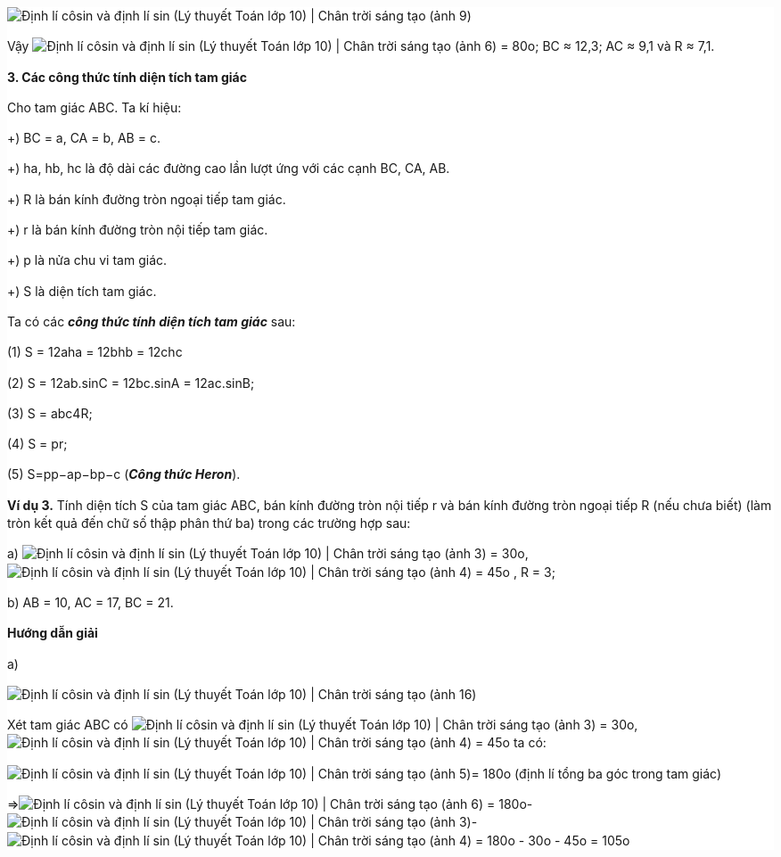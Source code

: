 ![Định lí côsin và định lí sin \(Lý thuyết Toán lớp 10\) | Chân trời sáng tạo \(ảnh 9\)](https://vietjack.com/toan-10-ct/images/ly-thuyet-bai-2-dinh-li-cosin-va-dinh-li-sin-158657.PNG)

Vậy ![Định lí côsin và định lí sin \(Lý thuyết Toán lớp 10\) | Chân trời sáng tạo \(ảnh 6\)](https://vietjack.com/toan-10-ct/images/ly-thuyet-bai-2-dinh-li-cosin-va-dinh-li-sin-158656.PNG) = 80o; BC ≈ 12,3; AC ≈ 9,1 và R ≈ 7,1.

**3\. Các công thức tính diện tích tam giác**

Cho tam giác ABC. Ta kí hiệu:

+) BC = a, CA = b, AB = c. 

+) ha, hb, hc là độ dài các đường cao lần lượt ứng với các cạnh BC, CA, AB.

+) R là bán kính đường tròn ngoại tiếp tam giác. 

+) r là bán kính đường tròn nội tiếp tam giác. 

+) p là nửa chu vi tam giác. 

+) S là diện tích tam giác. 

Ta có các **_công thức tính diện tích tam giác_** sau:

(1) S = 12aha = 12bhb = 12chc

(2) S = 12ab.sinC = 12bc.sinA = 12ac.sinB;

(3) S = abc4R;

(4) S = pr;

(5) S=pp−ap−bp−c (**_Công thức Heron_**).

**Ví dụ 3.** Tính diện tích S của tam giác ABC, bán kính đường tròn nội tiếp r và bán kính đường tròn ngoại tiếp R (nếu chưa biết) (làm tròn kết quả đến chữ số thập phân thứ ba) trong các trường hợp sau:

a) ![Định lí côsin và định lí sin \(Lý thuyết Toán lớp 10\) | Chân trời sáng tạo \(ảnh 3\)](https://vietjack.com/toan-10-ct/images/ly-thuyet-bai-2-dinh-li-cosin-va-dinh-li-sin-158653.PNG) = 30o, ![Định lí côsin và định lí sin \(Lý thuyết Toán lớp 10\) | Chân trời sáng tạo \(ảnh 4\)](https://vietjack.com/toan-10-ct/images/ly-thuyet-bai-2-dinh-li-cosin-va-dinh-li-sin-158654.PNG) = 45o , R = 3;

b) AB = 10, AC = 17, BC = 21. 

**Hướng dẫn giải**

a) 

![Định lí côsin và định lí sin \(Lý thuyết Toán lớp 10\) | Chân trời sáng tạo \(ảnh 16\)](https://vietjack.com/toan-10-ct/images/ly-thuyet-bai-2-dinh-li-cosin-va-dinh-li-sin-158658.PNG)

Xét tam giác ABC có ![Định lí côsin và định lí sin \(Lý thuyết Toán lớp 10\) | Chân trời sáng tạo \(ảnh 3\)](https://vietjack.com/toan-10-ct/images/ly-thuyet-bai-2-dinh-li-cosin-va-dinh-li-sin-158653.PNG) = 30o, ![Định lí côsin và định lí sin \(Lý thuyết Toán lớp 10\) | Chân trời sáng tạo \(ảnh 4\)](https://vietjack.com/toan-10-ct/images/ly-thuyet-bai-2-dinh-li-cosin-va-dinh-li-sin-158654.PNG) = 45o ta có: 

![Định lí côsin và định lí sin \(Lý thuyết Toán lớp 10\) | Chân trời sáng tạo \(ảnh 5\)](https://vietjack.com/toan-10-ct/images/ly-thuyet-bai-2-dinh-li-cosin-va-dinh-li-sin-158655.PNG)= 180o (định lí tổng ba góc trong tam giác)

⇒![Định lí côsin và định lí sin \(Lý thuyết Toán lớp 10\) | Chân trời sáng tạo \(ảnh 6\)](https://vietjack.com/toan-10-ct/images/ly-thuyet-bai-2-dinh-li-cosin-va-dinh-li-sin-158656.PNG) = 180o\- ![Định lí côsin và định lí sin \(Lý thuyết Toán lớp 10\) | Chân trời sáng tạo \(ảnh 3\)](https://vietjack.com/toan-10-ct/images/ly-thuyet-bai-2-dinh-li-cosin-va-dinh-li-sin-158653.PNG)\- ![Định lí côsin và định lí sin \(Lý thuyết Toán lớp 10\) | Chân trời sáng tạo \(ảnh 4\)](https://vietjack.com/toan-10-ct/images/ly-thuyet-bai-2-dinh-li-cosin-va-dinh-li-sin-158654.PNG) = 180o \- 30o \- 45o = 105o  
